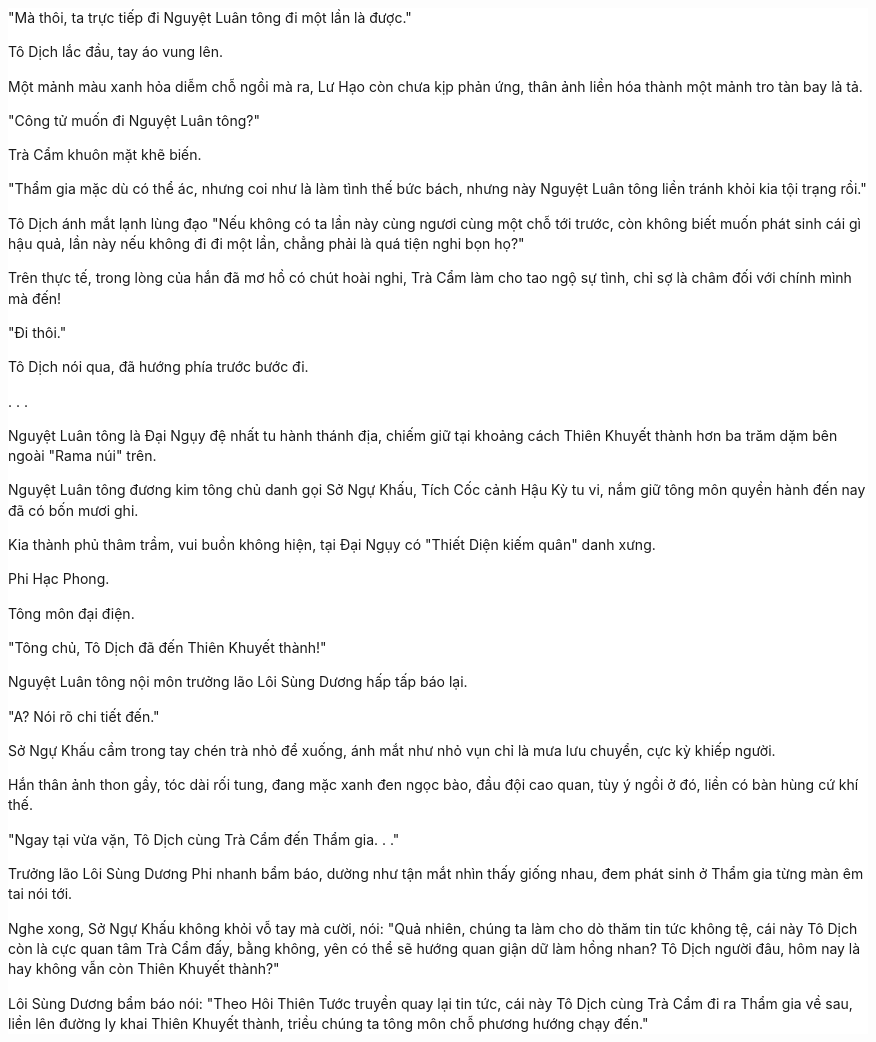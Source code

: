 "Mà thôi, ta trực tiếp đi Nguyệt Luân tông đi một lần là được."

Tô Dịch lắc đầu, tay áo vung lên.

Một mảnh màu xanh hỏa diễm chỗ ngồi mà ra, Lư Hạo còn chưa kịp phản ứng, thân ảnh liền hóa thành một mảnh tro tàn bay lả tả.

"Công tử muốn đi Nguyệt Luân tông?"

Trà Cẩm khuôn mặt khẽ biến.

"Thẩm gia mặc dù có thể ác, nhưng coi như là làm tình thế bức bách, nhưng này Nguyệt Luân tông liền tránh khỏi kia tội trạng rồi."

Tô Dịch ánh mắt lạnh lùng đạo "Nếu không có ta lần này cùng ngươi cùng một chỗ tới trước, còn không biết muốn phát sinh cái gì hậu quả, lần này nếu không đi đi một lần, chẳng phải là quá tiện nghi bọn họ?"

Trên thực tế, trong lòng của hắn đã mơ hồ có chút hoài nghi, Trà Cẩm làm cho tao ngộ sự tình, chỉ sợ là châm đối với chính mình mà đến!

"Đi thôi."

Tô Dịch nói qua, đã hướng phía trước bước đi.

. . .

Nguyệt Luân tông là Đại Ngụy đệ nhất tu hành thánh địa, chiếm giữ tại khoảng cách Thiên Khuyết thành hơn ba trăm dặm bên ngoài "Rama núi" trên.

Nguyệt Luân tông đương kim tông chủ danh gọi Sở Ngự Khấu, Tích Cốc cảnh Hậu Kỳ tu vi, nắm giữ tông môn quyền hành đến nay đã có bốn mươi ghi.

Kia thành phủ thâm trầm, vui buồn không hiện, tại Đại Ngụy có "Thiết Diện kiếm quân" danh xưng.

Phi Hạc Phong.

Tông môn đại điện.

"Tông chủ, Tô Dịch đã đến Thiên Khuyết thành!"

Nguyệt Luân tông nội môn trưởng lão Lôi Sùng Dương hấp tấp báo lại.

"A? Nói rõ chi tiết đến."

Sở Ngự Khấu cầm trong tay chén trà nhỏ để xuống, ánh mắt như nhỏ vụn chỉ là mưa lưu chuyển, cực kỳ khiếp người.

Hắn thân ảnh thon gầy, tóc dài rối tung, đang mặc xanh đen ngọc bào, đầu đội cao quan, tùy ý ngồi ở đó, liền có bàn hùng cứ khí thế.

"Ngay tại vừa vặn, Tô Dịch cùng Trà Cẩm đến Thẩm gia. . ."

Trưởng lão Lôi Sùng Dương Phi nhanh bẩm báo, dường như tận mắt nhìn thấy giống nhau, đem phát sinh ở Thẩm gia từng màn êm tai nói tới.

Nghe xong, Sở Ngự Khấu không khỏi vỗ tay mà cười, nói: "Quả nhiên, chúng ta làm cho dò thăm tin tức không tệ, cái này Tô Dịch còn là cực quan tâm Trà Cẩm đấy, bằng không, yên có thể sẽ hướng quan giận dữ làm hồng nhan? Tô Dịch người đâu, hôm nay là hay không vẫn còn Thiên Khuyết thành?"

Lôi Sùng Dương bẩm báo nói: "Theo Hôi Thiên Tước truyền quay lại tin tức, cái này Tô Dịch cùng Trà Cẩm đi ra Thẩm gia về sau, liền lên đường ly khai Thiên Khuyết thành, triều chúng ta tông môn chỗ phương hướng chạy đến."
